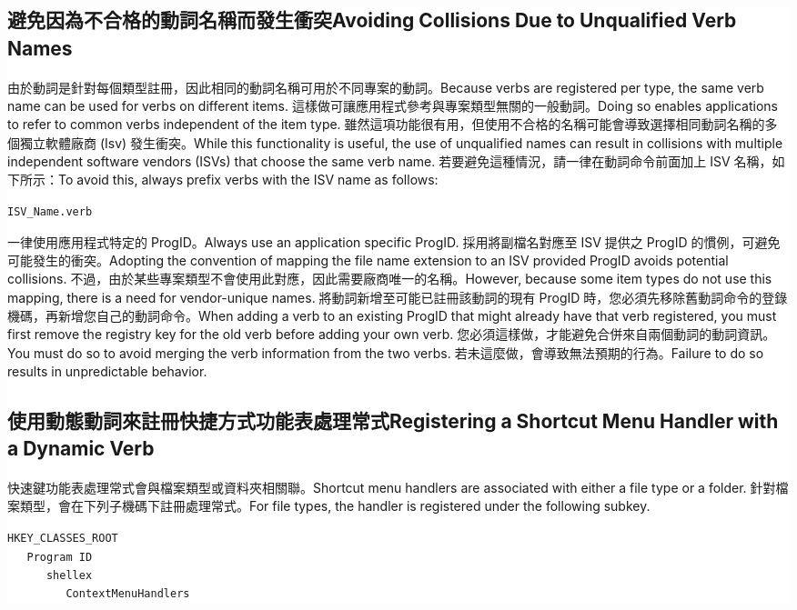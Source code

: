 ## <a name="avoiding-collisions-due-to-unqualified-verb-names"></a><span data-ttu-id="df800-144">避免因為不合格的動詞名稱而發生衝突</span><span class="sxs-lookup"><span data-stu-id="df800-144">Avoiding Collisions Due to Unqualified Verb Names</span></span>

<span data-ttu-id="df800-145">由於動詞是針對每個類型註冊，因此相同的動詞名稱可用於不同專案的動詞。</span><span class="sxs-lookup"><span data-stu-id="df800-145">Because verbs are registered per type, the same verb name can be used for verbs on different items.</span></span> <span data-ttu-id="df800-146">這樣做可讓應用程式參考與專案類型無關的一般動詞。</span><span class="sxs-lookup"><span data-stu-id="df800-146">Doing so enables applications to refer to common verbs independent of the item type.</span></span> <span data-ttu-id="df800-147">雖然這項功能很有用，但使用不合格的名稱可能會導致選擇相同動詞名稱的多個獨立軟體廠商 (Isv) 發生衝突。</span><span class="sxs-lookup"><span data-stu-id="df800-147">While this functionality is useful, the use of unqualified names can result in collisions with multiple independent software vendors (ISVs) that choose the same verb name.</span></span> <span data-ttu-id="df800-148">若要避免這種情況，請一律在動詞命令前面加上 ISV 名稱，如下所示：</span><span class="sxs-lookup"><span data-stu-id="df800-148">To avoid this, always prefix verbs with the ISV name as follows:</span></span>

`ISV_Name.verb`

<span data-ttu-id="df800-149">一律使用應用程式特定的 ProgID。</span><span class="sxs-lookup"><span data-stu-id="df800-149">Always use an application specific ProgID.</span></span> <span data-ttu-id="df800-150">採用將副檔名對應至 ISV 提供之 ProgID 的慣例，可避免可能發生的衝突。</span><span class="sxs-lookup"><span data-stu-id="df800-150">Adopting the convention of mapping the file name extension to an ISV provided ProgID avoids potential collisions.</span></span> <span data-ttu-id="df800-151">不過，由於某些專案類型不會使用此對應，因此需要廠商唯一的名稱。</span><span class="sxs-lookup"><span data-stu-id="df800-151">However, because some item types do not use this mapping, there is a need for vendor-unique names.</span></span> <span data-ttu-id="df800-152">將動詞新增至可能已註冊該動詞的現有 ProgID 時，您必須先移除舊動詞命令的登錄機碼，再新增您自己的動詞命令。</span><span class="sxs-lookup"><span data-stu-id="df800-152">When adding a verb to an existing ProgID that might already have that verb registered, you must first remove the registry key for the old verb before adding your own verb.</span></span> <span data-ttu-id="df800-153">您必須這樣做，才能避免合併來自兩個動詞的動詞資訊。</span><span class="sxs-lookup"><span data-stu-id="df800-153">You must do so to avoid merging the verb information from the two verbs.</span></span> <span data-ttu-id="df800-154">若未這麼做，會導致無法預期的行為。</span><span class="sxs-lookup"><span data-stu-id="df800-154">Failure to do so results in unpredictable behavior.</span></span>

## <a name="registering-a-shortcut-menu-handler-with-a-dynamic-verb"></a><span data-ttu-id="df800-155">使用動態動詞來註冊快捷方式功能表處理常式</span><span class="sxs-lookup"><span data-stu-id="df800-155">Registering a Shortcut Menu Handler with a Dynamic Verb</span></span>

<span data-ttu-id="df800-156">快速鍵功能表處理常式會與檔案類型或資料夾相關聯。</span><span class="sxs-lookup"><span data-stu-id="df800-156">Shortcut menu handlers are associated with either a file type or a folder.</span></span> <span data-ttu-id="df800-157">針對檔案類型，會在下列子機碼下註冊處理常式。</span><span class="sxs-lookup"><span data-stu-id="df800-157">For file types, the handler is registered under the following subkey.</span></span>

```
HKEY_CLASSES_ROOT
   Program ID
      shellex
         ContextMenuHandlers
```
